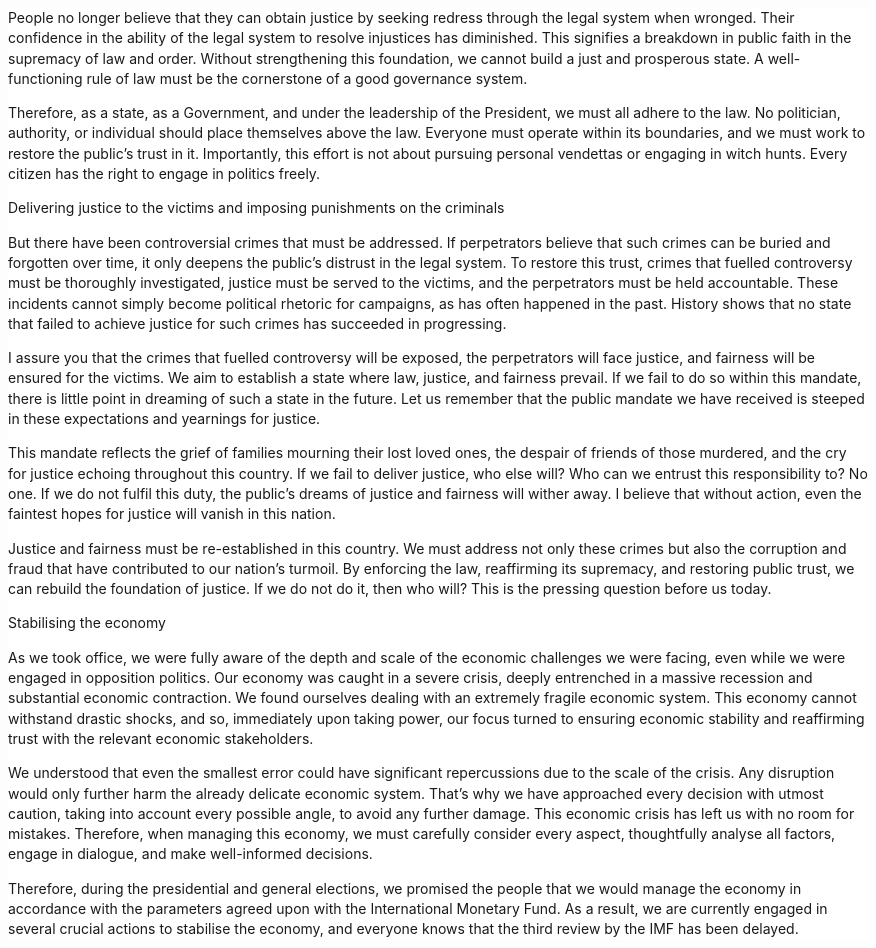 People no longer believe that they can obtain justice by seeking redress through the legal system when wronged. Their confidence in the ability of the legal system to resolve injustices has diminished. This signifies a breakdown in public faith in the supremacy of law and order. Without strengthening this foundation, we cannot build a just and prosperous state. A well-functioning rule of law must be the cornerstone of a good governance system.

Therefore, as a state, as a Government, and under the leadership of the President, we must all adhere to the law. No politician, authority, or individual should place themselves above the law. Everyone must operate within its boundaries, and we must work to restore the public’s trust in it. Importantly, this effort is not about pursuing personal vendettas or engaging in witch hunts. Every citizen has the right to engage in politics freely.

Delivering justice to the victims and imposing punishments on the criminals

But there have been controversial crimes that must be addressed. If perpetrators believe that such crimes can be buried and forgotten over time, it only deepens the public’s distrust in the legal system. To restore this trust, crimes that fuelled controversy must be thoroughly investigated, justice must be served to the victims, and the perpetrators must be held accountable. These incidents cannot simply become political rhetoric for campaigns, as has often happened in the past. History shows that no state that failed to achieve justice for such crimes has succeeded in progressing.

I assure you that the crimes that fuelled controversy will be exposed, the perpetrators will face justice, and fairness will be ensured for the victims. We aim to establish a state where law, justice, and fairness prevail. If we fail to do so within this mandate, there is little point in dreaming of such a state in the future. Let us remember that the public mandate we have received is steeped in these expectations and yearnings for justice.

This mandate reflects the grief of families mourning their lost loved ones, the despair of friends of those murdered, and the cry for justice echoing throughout this country. If we fail to deliver justice, who else will? Who can we entrust this responsibility to? No one. If we do not fulfil this duty, the public’s dreams of justice and fairness will wither away. I believe that without action, even the faintest hopes for justice will vanish in this nation.

Justice and fairness must be re-established in this country. We must address not only these crimes but also the corruption and fraud that have contributed to our nation’s turmoil. By enforcing the law, reaffirming its supremacy, and restoring public trust, we can rebuild the foundation of justice. If we do not do it, then who will? This is the pressing question before us today.

Stabilising the economy

As we took office, we were fully aware of the depth and scale of the economic challenges we were facing, even while we were engaged in opposition politics. Our economy was caught in a severe crisis, deeply entrenched in a massive recession and substantial economic contraction. We found ourselves dealing with an extremely fragile economic system. This economy cannot withstand drastic shocks, and so, immediately upon taking power, our focus turned to ensuring economic stability and reaffirming trust with the relevant economic stakeholders.

We understood that even the smallest error could have significant repercussions due to the scale of the crisis. Any disruption would only further harm the already delicate economic system. That’s why we have approached every decision with utmost caution, taking into account every possible angle, to avoid any further damage. This economic crisis has left us with no room for mistakes. Therefore, when managing this economy, we must carefully consider every aspect, thoughtfully analyse all factors, engage in dialogue, and make well-informed decisions.

Therefore, during the presidential and general elections, we promised the people that we would manage the economy in accordance with the parameters agreed upon with the International Monetary Fund. As a result, we are currently engaged in several crucial actions to stabilise the economy, and everyone knows that the third review by the IMF has been delayed.
